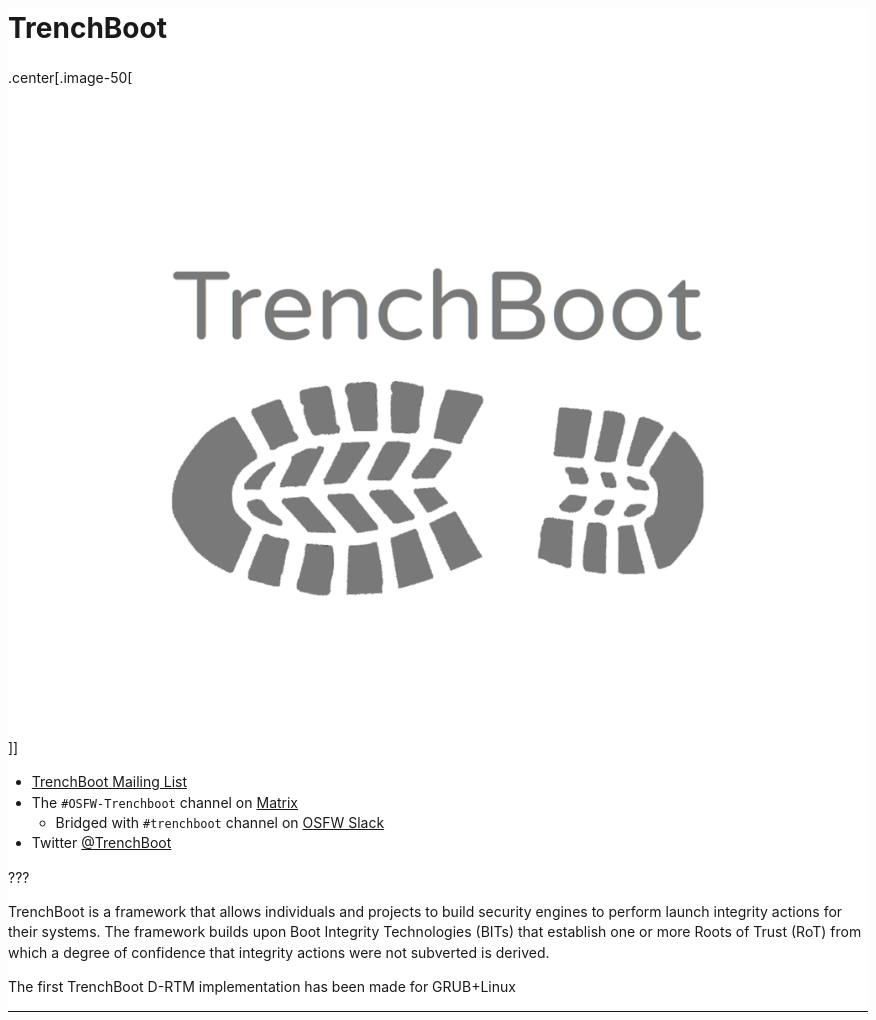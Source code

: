 
# TrenchBoot

.center[.image-50[![](/img/logo/tb_logo.svg)]]

- [TrenchBoot Mailing List](https://groups.google.com/forum/#!forum/trenchboot-devel)
- The `#OSFW-Trenchboot` channel on [Matrix](https://matrix.to/#/#OSFW-Trenchboot:matrix.org)
  * Bridged with `#trenchboot` channel on [OSFW Slack](https://slack.osfw.dev)
- Twitter [@TrenchBoot](https://twitter.com/trenchboot)

???

TrenchBoot is a framework that allows individuals and projects to build
security engines to perform launch integrity actions for their systems. The
framework builds upon Boot Integrity Technologies (BITs) that establish one or
more Roots of Trust (RoT) from which a degree of confidence that integrity
actions were not subverted is derived.

The first TrenchBoot D-RTM implementation has been made for GRUB+Linux

---